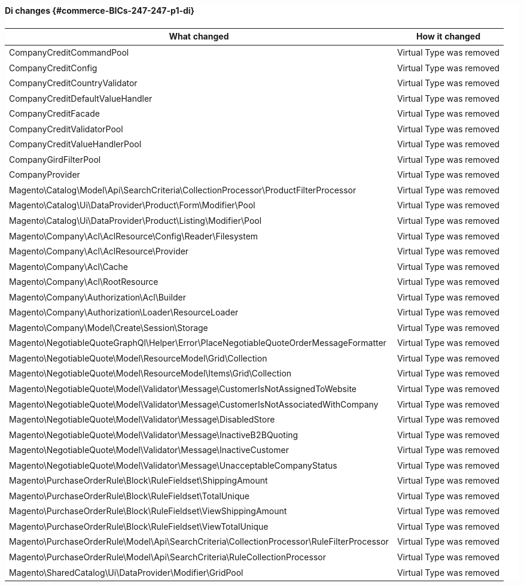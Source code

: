 #### Di changes {#commerce-BICs-247-247-p1-di}

| What changed | How it changed |
| --- | --- |
| CompanyCreditCommandPool | Virtual Type was removed |
| CompanyCreditConfig | Virtual Type was removed |
| CompanyCreditCountryValidator | Virtual Type was removed |
| CompanyCreditDefaultValueHandler | Virtual Type was removed |
| CompanyCreditFacade | Virtual Type was removed |
| CompanyCreditValidatorPool | Virtual Type was removed |
| CompanyCreditValueHandlerPool | Virtual Type was removed |
| CompanyGirdFilterPool | Virtual Type was removed |
| CompanyProvider | Virtual Type was removed |
| Magento\Catalog\Model\Api\SearchCriteria\CollectionProcessor\ProductFilterProcessor | Virtual Type was removed |
| Magento\Catalog\Ui\DataProvider\Product\Form\Modifier\Pool | Virtual Type was removed |
| Magento\Catalog\Ui\DataProvider\Product\Listing\Modifier\Pool | Virtual Type was removed |
| Magento\Company\Acl\AclResource\Config\Reader\Filesystem | Virtual Type was removed |
| Magento\Company\Acl\AclResource\Provider | Virtual Type was removed |
| Magento\Company\Acl\Cache | Virtual Type was removed |
| Magento\Company\Acl\RootResource | Virtual Type was removed |
| Magento\Company\Authorization\Acl\Builder | Virtual Type was removed |
| Magento\Company\Authorization\Loader\ResourceLoader | Virtual Type was removed |
| Magento\Company\Model\Create\Session\Storage | Virtual Type was removed |
| Magento\NegotiableQuoteGraphQl\Helper\Error\PlaceNegotiableQuoteOrderMessageFormatter | Virtual Type was removed |
| Magento\NegotiableQuote\Model\ResourceModel\Grid\Collection | Virtual Type was removed |
| Magento\NegotiableQuote\Model\ResourceModel\Items\Grid\Collection | Virtual Type was removed |
| Magento\NegotiableQuote\Model\Validator\Message\CustomerIsNotAssignedToWebsite | Virtual Type was removed |
| Magento\NegotiableQuote\Model\Validator\Message\CustomerIsNotAssociatedWithCompany | Virtual Type was removed |
| Magento\NegotiableQuote\Model\Validator\Message\DisabledStore | Virtual Type was removed |
| Magento\NegotiableQuote\Model\Validator\Message\InactiveB2BQuoting | Virtual Type was removed |
| Magento\NegotiableQuote\Model\Validator\Message\InactiveCustomer | Virtual Type was removed |
| Magento\NegotiableQuote\Model\Validator\Message\UnacceptableCompanyStatus | Virtual Type was removed |
| Magento\PurchaseOrderRule\Block\RuleFieldset\ShippingAmount | Virtual Type was removed |
| Magento\PurchaseOrderRule\Block\RuleFieldset\TotalUnique | Virtual Type was removed |
| Magento\PurchaseOrderRule\Block\RuleFieldset\ViewShippingAmount | Virtual Type was removed |
| Magento\PurchaseOrderRule\Block\RuleFieldset\ViewTotalUnique | Virtual Type was removed |
| Magento\PurchaseOrderRule\Model\Api\SearchCriteria\CollectionProcessor\RuleFilterProcessor | Virtual Type was removed |
| Magento\PurchaseOrderRule\Model\Api\SearchCriteria\RuleCollectionProcessor | Virtual Type was removed |
| Magento\SharedCatalog\Ui\DataProvider\Modifier\GridPool | Virtual Type was removed |